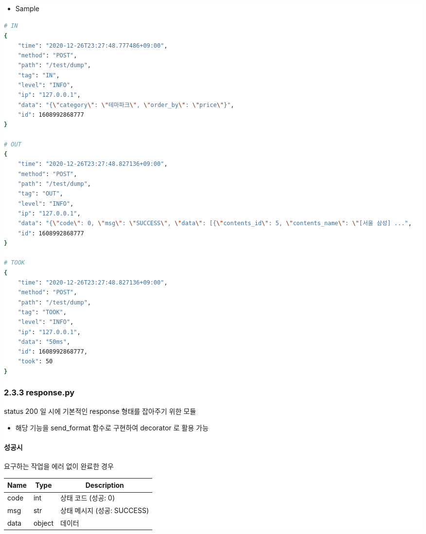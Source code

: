 - Sample
~~~bash
# IN
{
    "time": "2020-12-26T23:27:48.777486+09:00", 
    "method": "POST", 
    "path": "/test/dump", 
    "tag": "IN", 
    "level": "INFO", 
    "ip": "127.0.0.1", 
    "data": "{\"category\": \"테마파크\", \"order_by\": \"price\"}", 
    "id": 1608992868777
}

# OUT
{
    "time": "2020-12-26T23:27:48.827136+09:00", 
    "method": "POST", 
    "path": "/test/dump", 
    "tag": "OUT", 
    "level": "INFO", 
    "ip": "127.0.0.1", 
    "data": "{\"code\": 0, \"msg\": \"SUCCESS\", \"data\": [{\"contents_id\": 5, \"contents_name\": \"[서울 삼성] ...", 
    "id": 1608992868777
}

# TOOK
{
    "time": "2020-12-26T23:27:48.827136+09:00", 
    "method": "POST", 
    "path": "/test/dump", 
    "tag": "TOOK", 
    "level": "INFO", 
    "ip": "127.0.0.1", 
    "data": "50ms", 
    "id": 1608992868777, 
    "took": 50
}
~~~

### 2.3.3 response.py
status 200 일 시에 기본적인 response 형태를 잡아주기 위한 모듈

- 해당 기능을 send_format 함수로 구현하여 decorator 로 활용 가능

#### 성공시
요구하는 작업을 에러 없이 완료한 경우

 Name | Type   | Description
 ---- | ------ | -----------
 code | int    | 상태 코드 (성공: 0)
 msg  | str    | 상태 메시지 (성공: SUCCESS)
 data | object | 데이터
